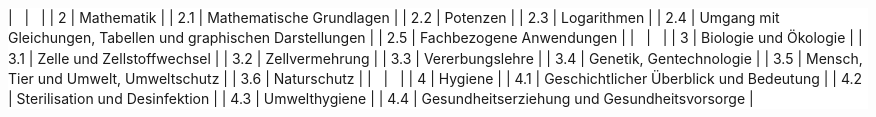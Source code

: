 |                                        |                                                                                                                                                                                                                                                |
| 2                                      | Mathematik                                                                                                                                                                                                                                     |
| 2.1                                    | Mathematische Grundlagen                                                                                                                                                                                                                       |
| 2.2                                    | Potenzen                                                                                                                                                                                                                                       |
| 2.3                                    | Logarithmen                                                                                                                                                                                                                                    |
| 2.4                                    | Umgang mit Gleichungen, Tabellen und graphischen Darstellungen                                                                                                                                                                                 |
| 2.5                                    | Fachbezogene Anwendungen                                                                                                                                                                                                                       |
|                                        |                                                                                                                                                                                                                                                |
| 3                                      | Biologie und Ökologie                                                                                                                                                                                                                          |
| 3.1                                    | Zelle und Zellstoffwechsel                                                                                                                                                                                                                     |
| 3.2                                    | Zellvermehrung                                                                                                                                                                                                                                 |
| 3.3                                    | Vererbungslehre                                                                                                                                                                                                                                |
| 3.4                                    | Genetik, Gentechnologie                                                                                                                                                                                                                        |
| 3.5                                    | Mensch, Tier und Umwelt, Umweltschutz                                                                                                                                                                                                          |
| 3.6                                    | Naturschutz                                                                                                                                                                                                                                    |
|                                        |                                                                                                                                                                                                                                                |
| 4                                      | Hygiene                                                                                                                                                                                                                                        |
| 4.1                                    | Geschichtlicher Überblick und Bedeutung                                                                                                                                                                                                        |
| 4.2                                    | Sterilisation und Desinfektion                                                                                                                                                                                                                 |
| 4.3                                    | Umwelthygiene                                                                                                                                                                                                                                  |
| 4.4                                    | Gesundheitserziehung und Gesundheitsvorsorge                                                                                                                                                                                                   |